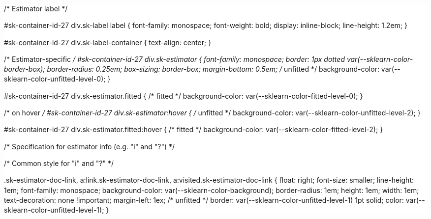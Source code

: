 /* Estimator label */

#sk-container-id-27 div.sk-label label {
  font-family: monospace;
  font-weight: bold;
  display: inline-block;
  line-height: 1.2em;
}

#sk-container-id-27 div.sk-label-container {
  text-align: center;
}

/* Estimator-specific */
#sk-container-id-27 div.sk-estimator {
  font-family: monospace;
  border: 1px dotted var(--sklearn-color-border-box);
  border-radius: 0.25em;
  box-sizing: border-box;
  margin-bottom: 0.5em;
  /* unfitted */
  background-color: var(--sklearn-color-unfitted-level-0);
}

#sk-container-id-27 div.sk-estimator.fitted {
  /* fitted */
  background-color: var(--sklearn-color-fitted-level-0);
}

/* on hover */
#sk-container-id-27 div.sk-estimator:hover {
  /* unfitted */
  background-color: var(--sklearn-color-unfitted-level-2);
}

#sk-container-id-27 div.sk-estimator.fitted:hover {
  /* fitted */
  background-color: var(--sklearn-color-fitted-level-2);
}

/* Specification for estimator info (e.g. "i" and "?") */

/* Common style for "i" and "?" */

.sk-estimator-doc-link,
a:link.sk-estimator-doc-link,
a:visited.sk-estimator-doc-link {
  float: right;
  font-size: smaller;
  line-height: 1em;
  font-family: monospace;
  background-color: var(--sklearn-color-background);
  border-radius: 1em;
  height: 1em;
  width: 1em;
  text-decoration: none !important;
  margin-left: 1ex;
  /* unfitted */
  border: var(--sklearn-color-unfitted-level-1) 1pt solid;
  color: var(--sklearn-color-unfitted-level-1);
}
